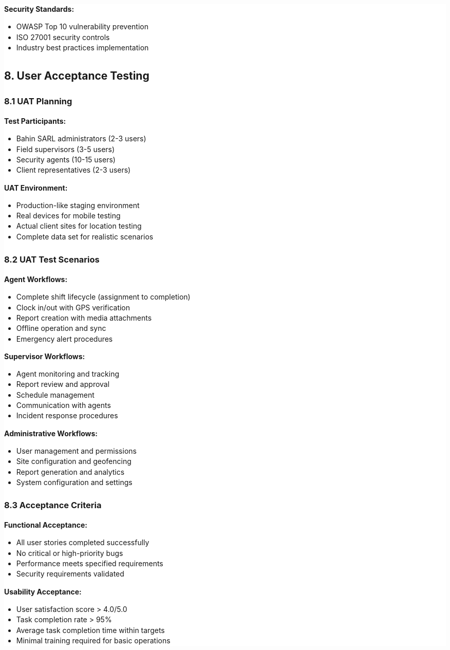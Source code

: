 **Security Standards:**
- OWASP Top 10 vulnerability prevention
- ISO 27001 security controls
- Industry best practices implementation

## 8. User Acceptance Testing

### 8.1 UAT Planning

**Test Participants:**
- Bahin SARL administrators (2-3 users)
- Field supervisors (3-5 users)
- Security agents (10-15 users)
- Client representatives (2-3 users)

**UAT Environment:**
- Production-like staging environment
- Real devices for mobile testing
- Actual client sites for location testing
- Complete data set for realistic scenarios

### 8.2 UAT Test Scenarios

**Agent Workflows:**
- Complete shift lifecycle (assignment to completion)
- Clock in/out with GPS verification
- Report creation with media attachments
- Offline operation and sync
- Emergency alert procedures

**Supervisor Workflows:**
- Agent monitoring and tracking
- Report review and approval
- Schedule management
- Communication with agents
- Incident response procedures

**Administrative Workflows:**
- User management and permissions
- Site configuration and geofencing
- Report generation and analytics
- System configuration and settings

### 8.3 Acceptance Criteria

**Functional Acceptance:**
- All user stories completed successfully
- No critical or high-priority bugs
- Performance meets specified requirements
- Security requirements validated

**Usability Acceptance:**
- User satisfaction score > 4.0/5.0
- Task completion rate > 95%
- Average task completion time within targets
- Minimal training required for basic operations
